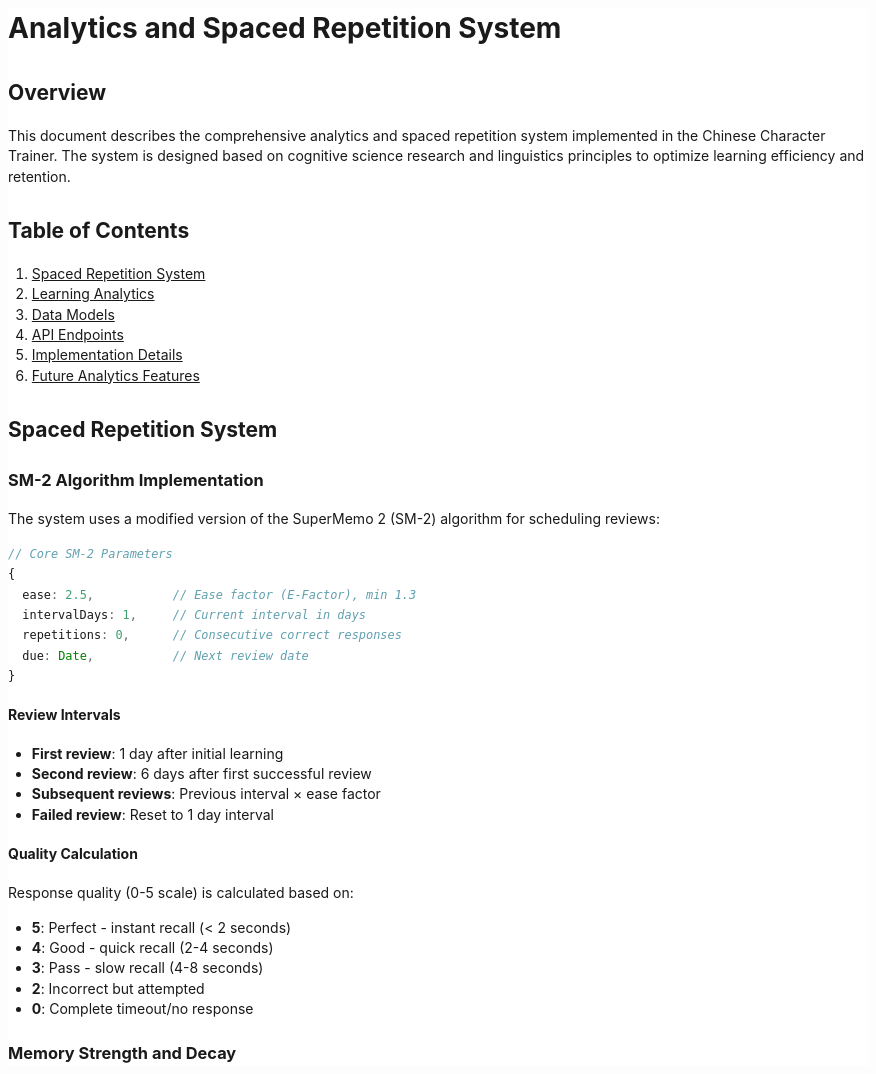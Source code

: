 # Analytics and Spaced Repetition System

## Overview

This document describes the comprehensive analytics and spaced repetition system implemented in the Chinese Character Trainer. The system is designed based on cognitive science research and linguistics principles to optimize learning efficiency and retention.

## Table of Contents

1. [Spaced Repetition System](#spaced-repetition-system)
2. [Learning Analytics](#learning-analytics)
3. [Data Models](#data-models)
4. [API Endpoints](#api-endpoints)
5. [Implementation Details](#implementation-details)
6. [Future Analytics Features](#future-analytics-features)

## Spaced Repetition System

### SM-2 Algorithm Implementation

The system uses a modified version of the SuperMemo 2 (SM-2) algorithm for scheduling reviews:

```typescript
// Core SM-2 Parameters
{
  ease: 2.5,           // Ease factor (E-Factor), min 1.3
  intervalDays: 1,     // Current interval in days
  repetitions: 0,      // Consecutive correct responses
  due: Date,           // Next review date
}
```

#### Review Intervals

- **First review**: 1 day after initial learning
- **Second review**: 6 days after first successful review
- **Subsequent reviews**: Previous interval × ease factor
- **Failed review**: Reset to 1 day interval

#### Quality Calculation

Response quality (0-5 scale) is calculated based on:
- **5**: Perfect - instant recall (< 2 seconds)
- **4**: Good - quick recall (2-4 seconds)
- **3**: Pass - slow recall (4-8 seconds)
- **2**: Incorrect but attempted
- **0**: Complete timeout/no response

### Memory Strength and Decay
